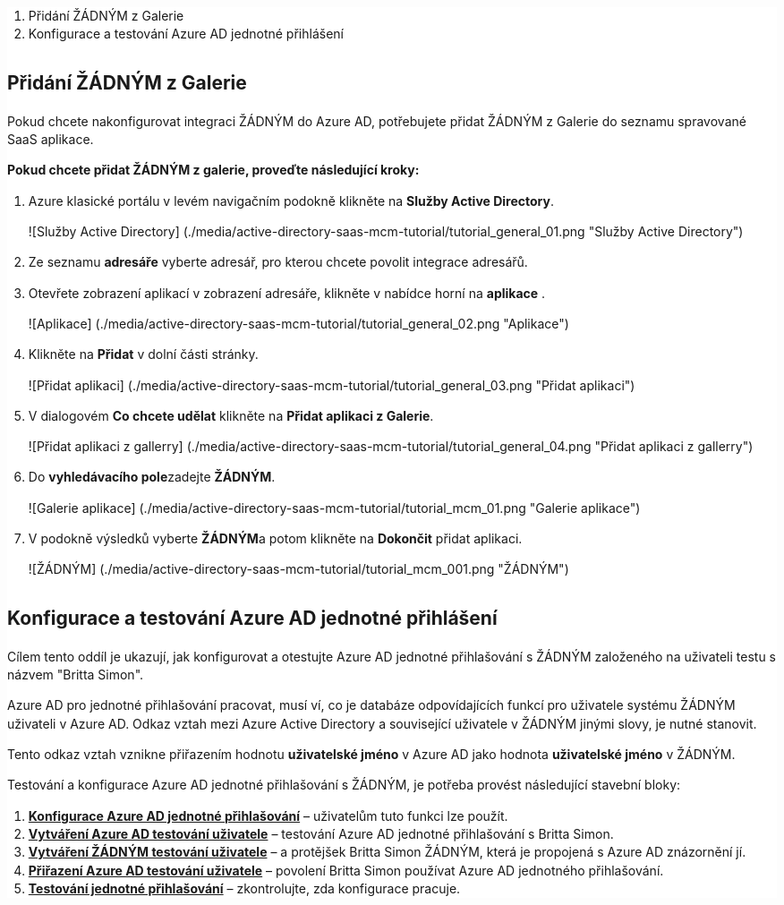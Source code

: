 1. Přidání ŽÁDNÝM z Galerie
2. Konfigurace a testování Azure AD jednotné přihlášení

## <a name="adding-mcm-from-the-gallery"></a>Přidání ŽÁDNÝM z Galerie
Pokud chcete nakonfigurovat integraci ŽÁDNÝM do Azure AD, potřebujete přidat ŽÁDNÝM z Galerie do seznamu spravované SaaS aplikace.

**Pokud chcete přidat ŽÁDNÝM z galerie, proveďte následující kroky:**

1.  Azure klasické portálu v levém navigačním podokně klikněte na **Služby Active Directory**.

    ![Služby Active Directory] (./media/active-directory-saas-mcm-tutorial/tutorial_general_01.png "Služby Active Directory")

2.  Ze seznamu **adresáře** vyberte adresář, pro kterou chcete povolit integrace adresářů.

3.  Otevřete zobrazení aplikací v zobrazení adresáře, klikněte v nabídce horní na **aplikace** .

    ![Aplikace] (./media/active-directory-saas-mcm-tutorial/tutorial_general_02.png "Aplikace")

4.  Klikněte na **Přidat** v dolní části stránky.

    ![Přidat aplikaci] (./media/active-directory-saas-mcm-tutorial/tutorial_general_03.png "Přidat aplikaci")

5.  V dialogovém **Co chcete udělat** klikněte na **Přidat aplikaci z Galerie**.

    ![Přidat aplikaci z gallerry] (./media/active-directory-saas-mcm-tutorial/tutorial_general_04.png "Přidat aplikaci z gallerry")

6.  Do **vyhledávacího pole**zadejte **ŽÁDNÝM**.

    ![Galerie aplikace] (./media/active-directory-saas-mcm-tutorial/tutorial_mcm_01.png "Galerie aplikace")

7.  V podokně výsledků vyberte **ŽÁDNÝM**a potom klikněte na **Dokončit** přidat aplikaci.

    ![ŽÁDNÝM] (./media/active-directory-saas-mcm-tutorial/tutorial_mcm_001.png "ŽÁDNÝM")

##  <a name="configuring-and-testing-azure-ad-single-sign-on"></a>Konfigurace a testování Azure AD jednotné přihlášení
Cílem tento oddíl je ukazují, jak konfigurovat a otestujte Azure AD jednotné přihlašování s ŽÁDNÝM založeného na uživateli testu s názvem "Britta Simon".

Azure AD pro jednotné přihlašování pracovat, musí ví, co je databáze odpovídajících funkcí pro uživatele systému ŽÁDNÝM uživateli v Azure AD. Odkaz vztah mezi Azure Active Directory a související uživatele v ŽÁDNÝM jinými slovy, je nutné stanovit.

Tento odkaz vztah vznikne přiřazením hodnotu **uživatelské jméno** v Azure AD jako hodnota **uživatelské jméno** v ŽÁDNÝM.

Testování a konfigurace Azure AD jednotné přihlašování s ŽÁDNÝM, je potřeba provést následující stavební bloky:

1. **[Konfigurace Azure AD jednotné přihlašování](#configuring-azure-ad-single-single-sign-on)** – uživatelům tuto funkci lze použít.
2. **[Vytváření Azure AD testování uživatele](#creating-an-azure-ad-test-user)** – testování Azure AD jednotné přihlašování s Britta Simon.
3. **[Vytváření ŽÁDNÝM testování uživatele](#creating-a-mcm-test-user)** – a protějšek Britta Simon ŽÁDNÝM, která je propojená s Azure AD znázornění jí.
4. **[Přiřazení Azure AD testování uživatele](#assigning-the-azure-ad-test-user)** – povolení Britta Simon používat Azure AD jednotného přihlašování.
5. **[Testování jednotné přihlašování](#testing-single-sign-on)** – zkontrolujte, zda konfigurace pracuje.
